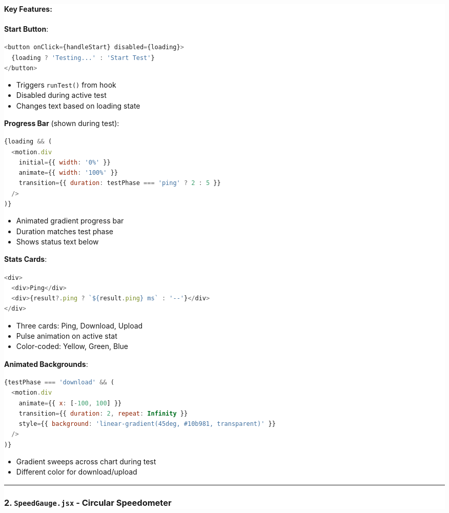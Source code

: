 #### **Key Features**:

**Start Button**:
```javascript
<button onClick={handleStart} disabled={loading}>
  {loading ? 'Testing...' : 'Start Test'}
</button>
```
- Triggers `runTest()` from hook
- Disabled during active test
- Changes text based on loading state

**Progress Bar** (shown during test):
```javascript
{loading && (
  <motion.div
    initial={{ width: '0%' }}
    animate={{ width: '100%' }}
    transition={{ duration: testPhase === 'ping' ? 2 : 5 }}
  />
)}
```
- Animated gradient progress bar
- Duration matches test phase
- Shows status text below

**Stats Cards**:
```javascript
<div>
  <div>Ping</div>
  <div>{result?.ping ? `${result.ping} ms` : '--'}</div>
</div>
```
- Three cards: Ping, Download, Upload
- Pulse animation on active stat
- Color-coded: Yellow, Green, Blue

**Animated Backgrounds**:
```javascript
{testPhase === 'download' && (
  <motion.div
    animate={{ x: [-100, 100] }}
    transition={{ duration: 2, repeat: Infinity }}
    style={{ background: 'linear-gradient(45deg, #10b981, transparent)' }}
  />
)}
```
- Gradient sweeps across chart during test
- Different color for download/upload

---

### **2. `SpeedGauge.jsx` - Circular Speedometer**
